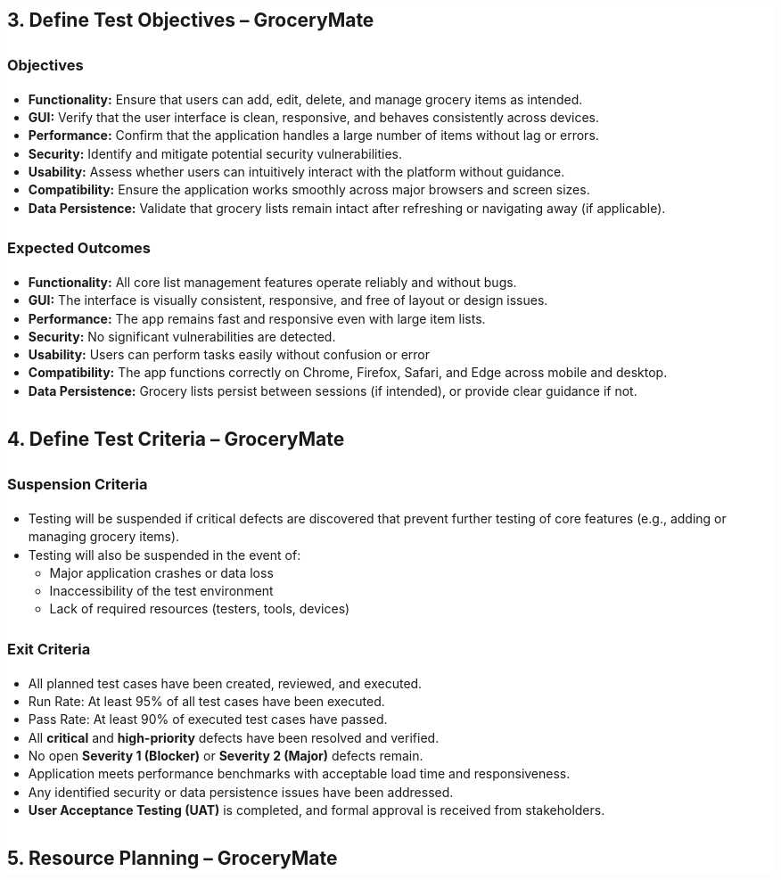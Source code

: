 ## **3. Define Test Objectives – GroceryMate**

### **Objectives**

- **Functionality:** Ensure that users can add, edit, delete, and manage grocery items as intended.
- **GUI:** Verify that the user interface is clean, responsive, and behaves consistently across devices.
- **Performance:** Confirm that the application handles a large number of items without lag or errors.
- **Security:** Identify and mitigate potential security vulnerabilities.
- **Usability:** Assess whether users can intuitively interact with the platform without guidance.
- **Compatibility:** Ensure the application works smoothly across major browsers and screen sizes.
- **Data Persistence:** Validate that grocery lists remain intact after refreshing or navigating away (if applicable).

### **Expected Outcomes**

- **Functionality:** All core list management features operate reliably and without bugs.
- **GUI:** The interface is visually consistent, responsive, and free of layout or design issues.
- **Performance:** The app remains fast and responsive even with large item lists.
- **Security:** No significant vulnerabilities are detected.
- **Usability:** Users can perform tasks easily without confusion or error
- **Compatibility:** The app functions correctly on Chrome, Firefox, Safari, and Edge across mobile and desktop.
- **Data Persistence:** Grocery lists persist between sessions (if intended), or provide clear guidance if not.

## **4. Define Test Criteria – GroceryMate**

### **Suspension Criteria**

- Testing will be suspended if critical defects are discovered that prevent further testing of core features (e.g., adding or managing grocery items).
- Testing will also be suspended in the event of:
    - Major application crashes or data loss
    - Inaccessibility of the test environment
    - Lack of required resources (testers, tools, devices)

### **Exit Criteria**

- All planned test cases have been created, reviewed, and executed.
- Run Rate: At least 95% of all test cases have been executed.
- Pass Rate: At least 90% of executed test cases have passed.
- All **critical** and **high-priority** defects have been resolved and verified.
- No open **Severity 1 (Blocker)** or **Severity 2 (Major)** defects remain.
- Application meets performance benchmarks with acceptable load time and responsiveness.
- Any identified security or data persistence issues have been addressed.
- **User Acceptance Testing (UAT)** is completed, and formal approval is received from stakeholders.

## **5. Resource Planning – GroceryMate**
